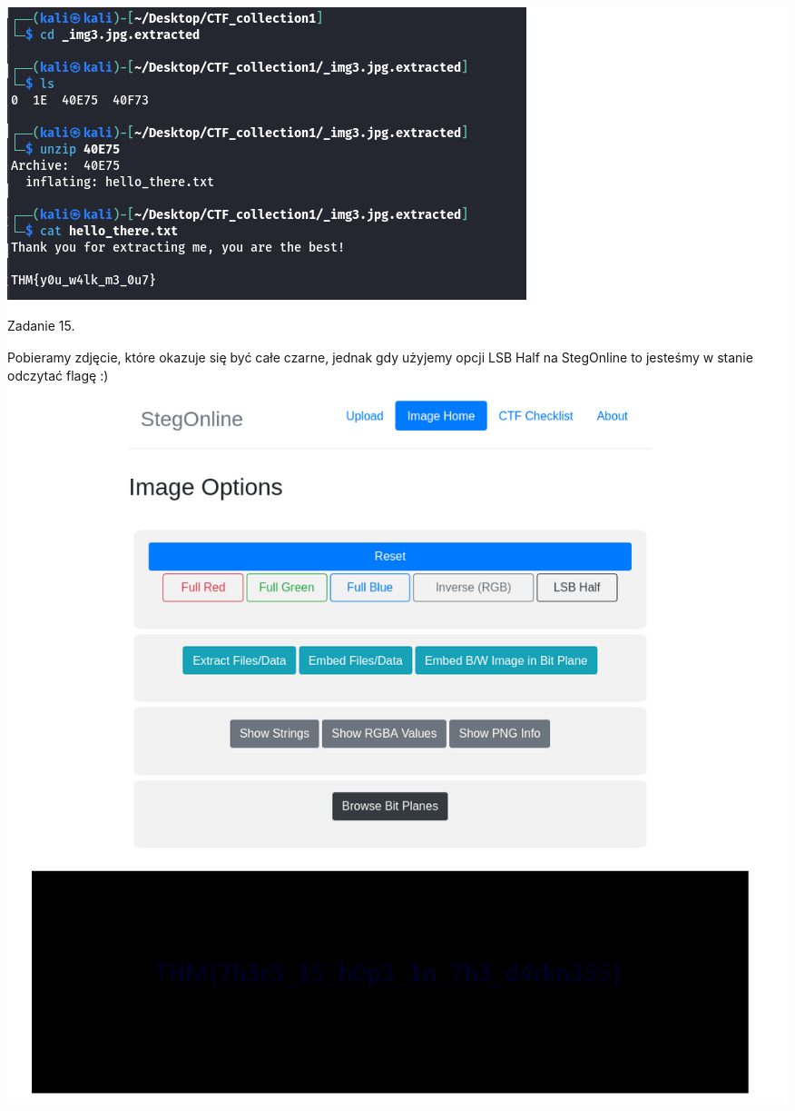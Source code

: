 ![alt text](image-12.png)

Zadanie 15.

Pobieramy zdjęcie, które okazuje się być całe czarne, jednak gdy użyjemy opcji LSB Half na StegOnline to jesteśmy w stanie odczytać flagę :)

![alt text](image-13.png)
